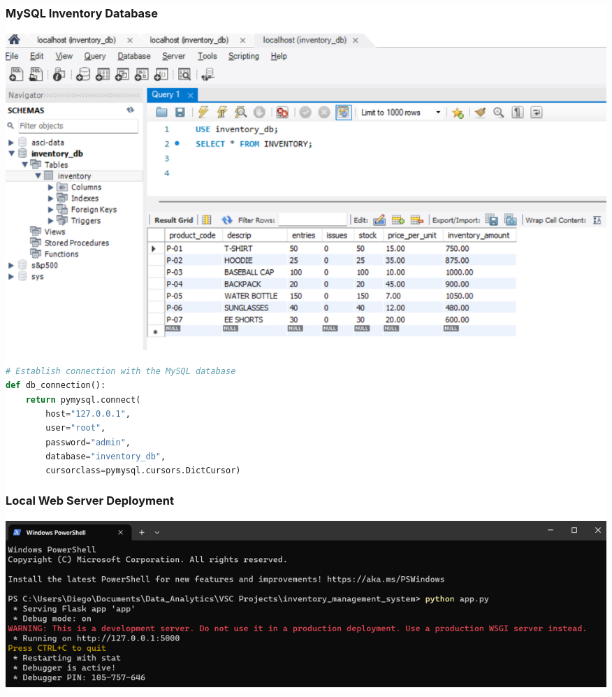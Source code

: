 ### MySQL Inventory Database

![mysql_inventory_db.png](https://raw.githubusercontent.com/Martins-Diego/Inventory-Management-Systems/main/mysql_inventory_db.png)

```python
# Establish connection with the MySQL database
def db_connection():
    return pymysql.connect(
        host="127.0.0.1",
        user="root",
        password="admin",
        database="inventory_db",
        cursorclass=pymysql.cursors.DictCursor)
```

### Local Web Server Deployment

![local_web_server_deployment.png](https://raw.githubusercontent.com/Martins-Diego/Inventory-Management-Systems/main/local_web_server_deployment.png)
